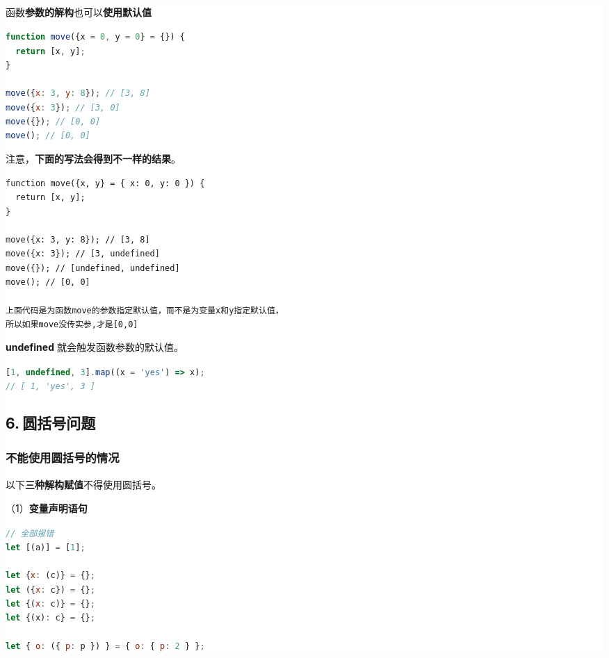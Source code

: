 函数**参数的解构**也可以**使用默认值**

```js
function move({x = 0, y = 0} = {}) {
  return [x, y];
}

move({x: 3, y: 8}); // [3, 8]
move({x: 3}); // [3, 0]
move({}); // [0, 0]
move(); // [0, 0]
```

注意，**下面的写法会得到不一样的结果**。

```
function move({x, y} = { x: 0, y: 0 }) {
  return [x, y];
}

move({x: 3, y: 8}); // [3, 8]
move({x: 3}); // [3, undefined]
move({}); // [undefined, undefined]
move(); // [0, 0]

上面代码是为函数move的参数指定默认值，而不是为变量x和y指定默认值，
所以如果move没传实参,才是[0,0]

```

**undefined** 就会触发函数参数的默认值。

```js
[1, undefined, 3].map((x = 'yes') => x);
// [ 1, 'yes', 3 ]
```

## 6. 圆括号问题

### 不能使用圆括号的情况

以下**三种解构赋值**不得使用圆括号。

（1）**变量声明语句**

```js
// 全部报错
let [(a)] = [1];

let {x: (c)} = {};
let ({x: c}) = {};
let {(x: c)} = {};
let {(x): c} = {};

let { o: ({ p: p }) } = { o: { p: 2 } };
```
